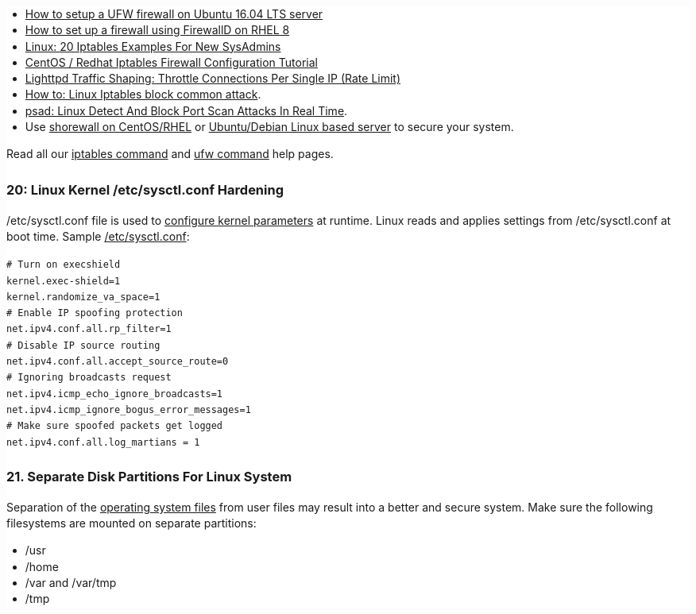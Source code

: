 * [How to setup a UFW firewall on Ubuntu 16.04 LTS server](https://www.cyberciti.biz/faq/howto-configure-setup-firewall-with-ufw-on-ubuntu-linux/)
* [How to set up a firewall using FirewallD on RHEL 8](https://www.cyberciti.biz/faq/configure-set-up-a-firewall-using-firewalld-on-rhel-8/)
* [Linux: 20 Iptables Examples For New SysAdmins](https://www.cyberciti.biz/tips/linux-iptables-examples.html)
* [CentOS / Redhat Iptables Firewall Configuration Tutorial](https://www.cyberciti.biz/faq/rhel-fedorta-linux-iptables-firewall-configuration-tutorial/)
* [Lighttpd Traffic Shaping: Throttle Connections Per Single IP (Rate Limit)](https://www.cyberciti.biz/tips/lighttpd-set-throughput-connections-per-ip.html)
* [How to: Linux Iptables block common attack](https://www.cyberciti.biz/tips/linux-iptables-10-how-to-block-common-attack.html).
* [psad: Linux Detect And Block Port Scan Attacks In Real Time](https://www.cyberciti.biz/faq/linux-detect-port-scan-attacks/).
* Use [shorewall on CentOS/RHEL](https://www.cyberciti.biz/faq/centos-rhel-shorewall-firewall-configuration-setup-howto-tutorial/) or [Ubuntu/Debian Linux based server](https://www.cyberciti.biz/faq/debian-ubuntu-linux-shorewall-firewall-configuration/) to secure your system.

Read all our [iptables command](https://www.cyberciti.biz/tips/linux-iptables-examples.html) and [ufw command](https://www.cyberciti.biz/faq/how-to-set-up-ufw-firewall-on-ubuntu-24-04-lts-in-5-minutes/) help pages.

### 20: Linux Kernel /etc/sysctl.conf Hardening

/etc/sysctl.conf file is used to [configure kernel parameters](https://www.cyberciti.biz/faq/linux-kernel-etcsysctl-conf-security-hardening/) at runtime. Linux reads and applies settings from /etc/sysctl.conf at boot time. Sample [/etc/sysctl.conf](https://www.cyberciti.biz/faq/tag/etcsysctlconf/):

```
# Turn on execshield
kernel.exec-shield=1
kernel.randomize_va_space=1
# Enable IP spoofing protection
net.ipv4.conf.all.rp_filter=1
# Disable IP source routing
net.ipv4.conf.all.accept_source_route=0
# Ignoring broadcasts request
net.ipv4.icmp_echo_ignore_broadcasts=1
net.ipv4.icmp_ignore_bogus_error_messages=1
# Make sure spoofed packets get logged
net.ipv4.conf.all.log_martians = 1
```

### 21. Separate Disk Partitions For Linux System

Separation of the [operating system files](https://www.cyberciti.biz/tips/the-importance-of-linux-partitions.html) from user files may result into a better and secure system. Make sure the following filesystems are mounted on separate partitions:

* /usr
* /home
* /var and /var/tmp
* /tmp

